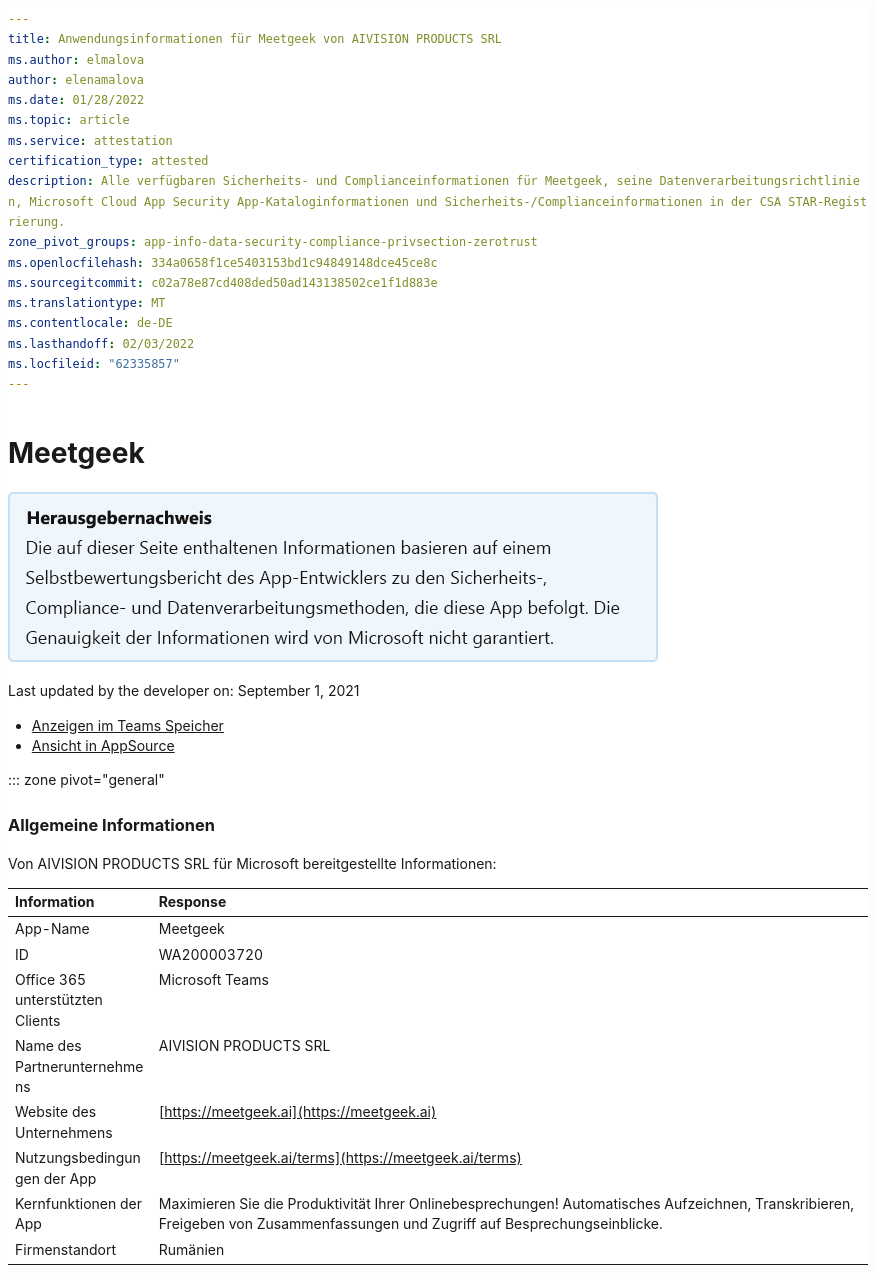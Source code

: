 ```yaml
---
title: Anwendungsinformationen für Meetgeek von AIVISION PRODUCTS SRL
ms.author: elmalova
author: elenamalova
ms.date: 01/28/2022
ms.topic: article
ms.service: attestation
certification_type: attested
description: Alle verfügbaren Sicherheits- und Complianceinformationen für Meetgeek, seine Datenverarbeitungsrichtlinien, Microsoft Cloud App Security App-Kataloginformationen und Sicherheits-/Complianceinformationen in der CSA STAR-Registrierung.
zone_pivot_groups: app-info-data-security-compliance-privsection-zerotrust
ms.openlocfilehash: 334a0658f1ce5403153bd1c94849148dce45ce8c
ms.sourcegitcommit: c02a78e87cd408ded50ad143138502ce1f1d883e
ms.translationtype: MT
ms.contentlocale: de-DE
ms.lasthandoff: 02/03/2022
ms.locfileid: "62335857"
---
```

# <a name="meetgeek"></a>Meetgeek

<p></p>
<img alt="Publisher Attestation: The information on this page is based on a self-assessment report provided by the app developer on the security, compliance, and data handling practices followed by this app. Microsoft makes no guarantees regarding the accuracy of the information." src="../media/attested.png" width="650" />
<p>Last updated by the developer on: September 1, 2021</p>

* <a href="https://teams.microsoft.com/l/app/6f5cab29-c1ad-4048-bf96-fdbe54dba6ba" target="_blank">Anzeigen im Teams Speicher</a>
* <a href="https://appsource.microsoft.com/product/office/WA200003720" target="_blank">Ansicht in AppSource</a>

::: zone pivot="general"

### <a name="general-information"></a>Allgemeine Informationen

Von AIVISION PRODUCTS SRL für Microsoft bereitgestellte Informationen:

| **Information** | **Response** |
|:----------------|:-------------|
| App-Name | Meetgeek |
| ID | WA200003720 |
| Office 365 unterstützten Clients | Microsoft Teams |
| Name des Partnerunternehmens | AIVISION PRODUCTS SRL |
| Website des Unternehmens | [https://meetgeek.ai](https://meetgeek.ai) |
| Nutzungsbedingungen der App | [https://meetgeek.ai/terms](https://meetgeek.ai/terms) |
| Kernfunktionen der App | Maximieren Sie die Produktivität Ihrer Onlinebesprechungen! Automatisches Aufzeichnen, Transkribieren, Freigeben von Zusammenfassungen und Zugriff auf Besprechungseinblicke. |
| Firmenstandort | Rumänien |